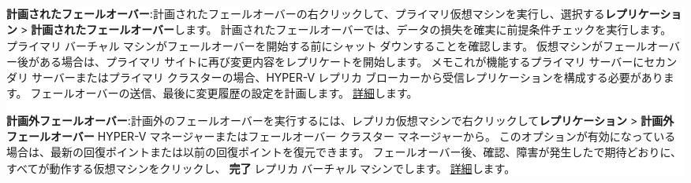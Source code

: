 **計画されたフェールオーバー**:計画されたフェールオーバーの右クリックして、プライマリ仮想マシンを実行し、選択する**レプリケーション** > **計画されたフェールオーバー**します。 計画されたフェールオーバーでは、データの損失を確実に前提条件チェックを実行します。 プライマリ バーチャル マシンがフェールオーバーを開始する前にシャット ダウンすることを確認します。 仮想マシンがフェールオーバー後がある場合は、プライマリ サイトに再び変更内容をレプリケートを開始します。 メモこれが機能するプライマリ サーバーにセカンダリ サーバーまたはプライマリ クラスターの場合、HYPER-V レプリカ ブローカーから受信レプリケーションを構成する必要があります。 フェールオーバーの送信、最後に変更履歴の設定を計画します。 [詳細](https://blogs.technet.com/b/virtualization/archive/2012/07/31/types-of-failover-operations-in-hyper-v-replica-part-ii-planned-failover.aspx)します。  

**計画外フェールオーバー**:計画外のフェールオーバーを実行するには、レプリカ仮想マシンで右クリックして**レプリケーション** > **計画外フェールオーバー** HYPER-V マネージャーまたはフェールオーバー クラスター マネージャーから。 このオプションが有効になっている場合は、最新の回復ポイントまたは以前の回復ポイントを復元できます。 フェールオーバー後、確認、障害が発生したで期待どおりに、すべてが動作する仮想マシンをクリックし、 **完了** レプリカ バーチャル マシンでします。 [詳細](https://blogs.technet.com/b/virtualization/archive/2012/08/08/types-of-failover-operations-in-hyper-v-replica-part-iii-unplanned-failover.aspx)します。  
